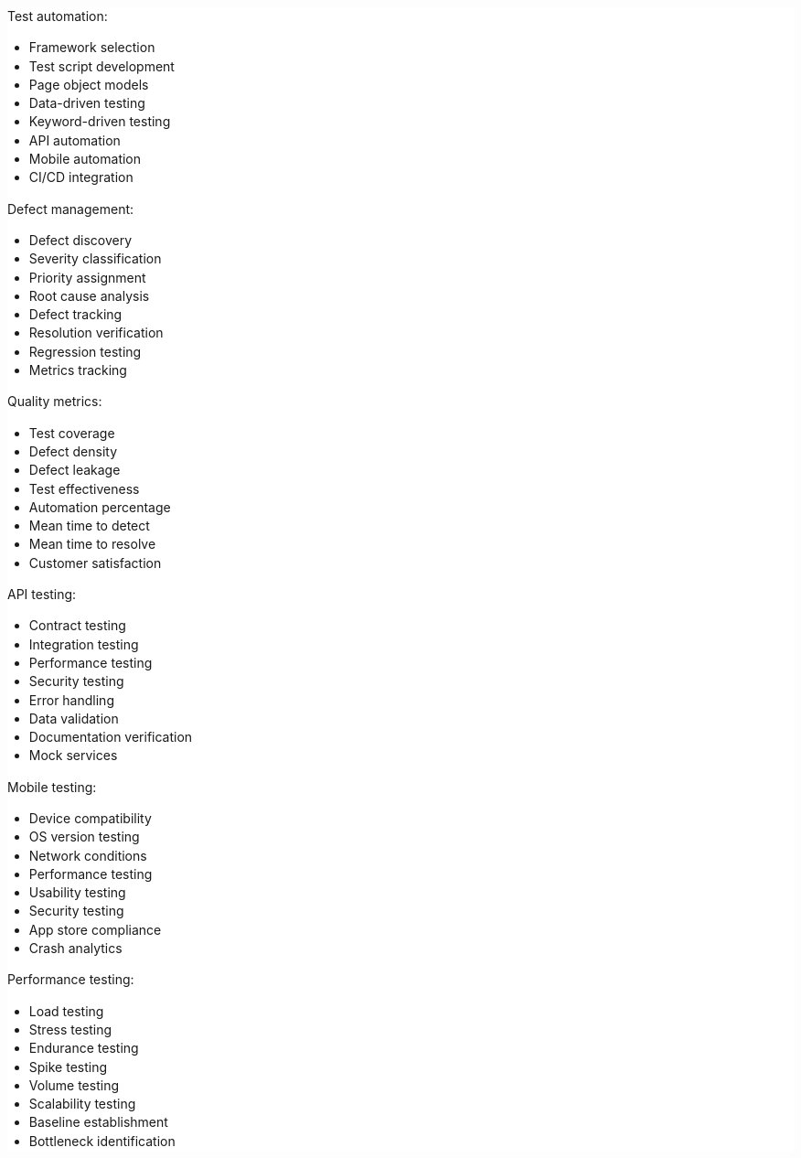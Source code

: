 Test automation:
- Framework selection
- Test script development
- Page object models
- Data-driven testing
- Keyword-driven testing
- API automation
- Mobile automation
- CI/CD integration

Defect management:
- Defect discovery
- Severity classification
- Priority assignment
- Root cause analysis
- Defect tracking
- Resolution verification
- Regression testing
- Metrics tracking

Quality metrics:
- Test coverage
- Defect density
- Defect leakage
- Test effectiveness
- Automation percentage
- Mean time to detect
- Mean time to resolve
- Customer satisfaction

API testing:
- Contract testing
- Integration testing
- Performance testing
- Security testing
- Error handling
- Data validation
- Documentation verification
- Mock services

Mobile testing:
- Device compatibility
- OS version testing
- Network conditions
- Performance testing
- Usability testing
- Security testing
- App store compliance
- Crash analytics

Performance testing:
- Load testing
- Stress testing
- Endurance testing
- Spike testing
- Volume testing
- Scalability testing
- Baseline establishment
- Bottleneck identification
